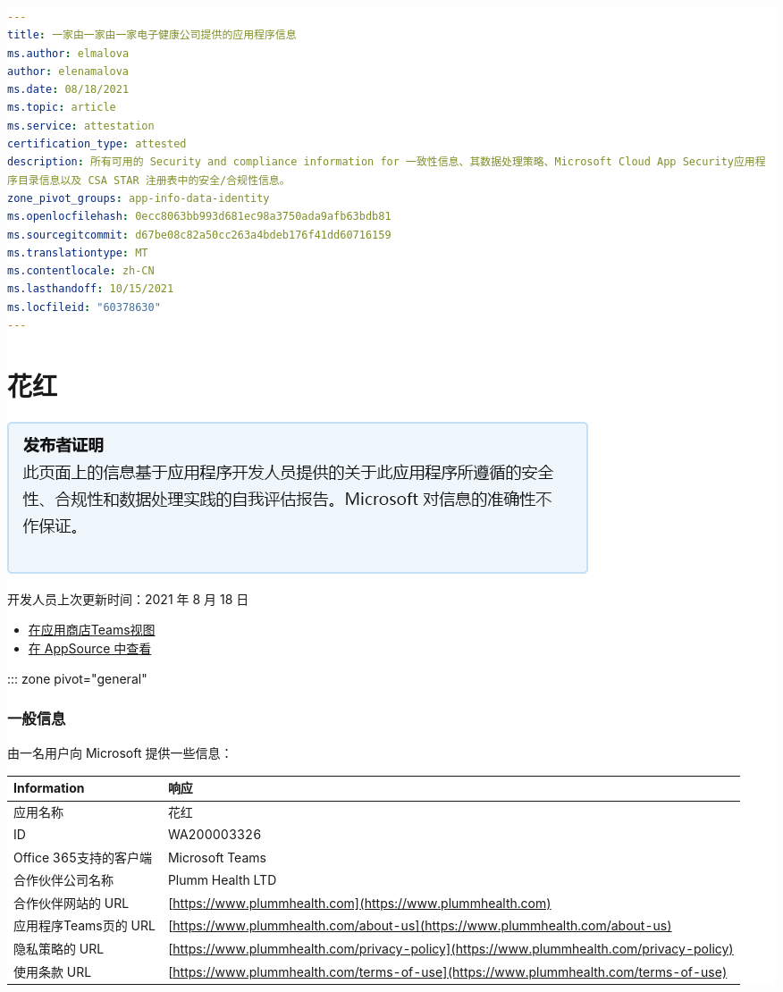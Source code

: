 ```yaml
---
title: 一家由一家由一家电子健康公司提供的应用程序信息
ms.author: elmalova
author: elenamalova
ms.date: 08/18/2021
ms.topic: article
ms.service: attestation
certification_type: attested
description: 所有可用的 Security and compliance information for 一致性信息、其数据处理策略、Microsoft Cloud App Security应用程序目录信息以及 CSA STAR 注册表中的安全/合规性信息。
zone_pivot_groups: app-info-data-identity
ms.openlocfilehash: 0ecc8063bb993d681ec98a3750ada9afb63bdb81
ms.sourcegitcommit: d67be08c82a50cc263a4bdeb176f41dd60716159
ms.translationtype: MT
ms.contentlocale: zh-CN
ms.lasthandoff: 10/15/2021
ms.locfileid: "60378630"
---
```

# <a name="plumm"></a>花红

<p></p>
<img alt="Publisher Attestation: The information on this page is based on a self-assessment report provided by the app developer on the security, compliance, and data handling practices followed by this app. Microsoft makes no guarantees regarding the accuracy of the information." src="../media/attested.png" width="650" />
<p>开发人员上次更新时间：2021 年 8 月 18 日</p>

* <a href="https://teams.microsoft.com/l/app/d66da813-3337-4f88-8e08-f01c0bbb8f34" target="_blank">在应用商店Teams视图</a>
* <a href="https://appsource.microsoft.com/product/office/WA200003326" target="_blank">在 AppSource 中查看</a>

::: zone pivot="general"

### <a name="general-information"></a>一般信息

由一名用户向 Microsoft 提供一些信息：

| **Information** | **响应** |
|:----------------|:-------------|
| 应用名称 | 花红 |
| ID | WA200003326 |
| Office 365支持的客户端 | Microsoft Teams |
| 合作伙伴公司名称 | Plumm Health LTD |
| 合作伙伴网站的 URL | [https://www.plummhealth.com](https://www.plummhealth.com) |
| 应用程序Teams页的 URL | [https://www.plummhealth.com/about-us](https://www.plummhealth.com/about-us) |
| 隐私策略的 URL | [https://www.plummhealth.com/privacy-policy](https://www.plummhealth.com/privacy-policy) |
| 使用条款 URL | [https://www.plummhealth.com/terms-of-use](https://www.plummhealth.com/terms-of-use) |

